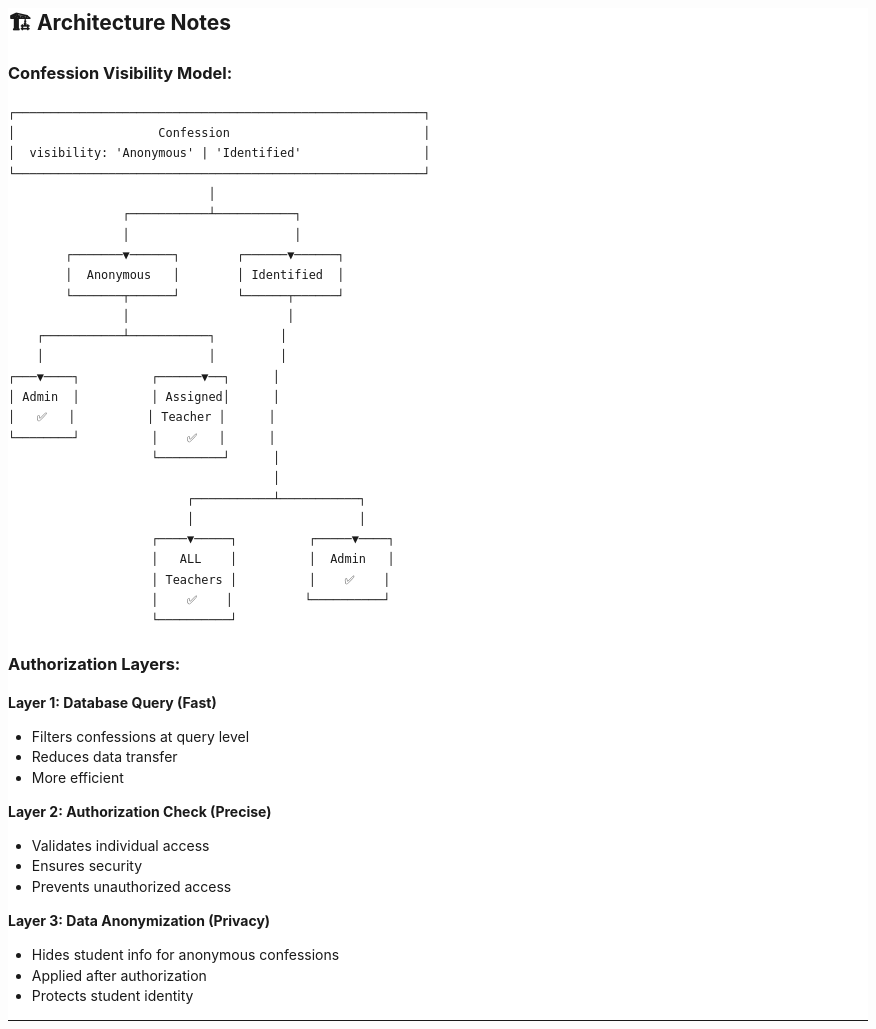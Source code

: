 
## 🏗️ Architecture Notes

### Confession Visibility Model:

```
┌─────────────────────────────────────────────────────────┐
│                    Confession                           │
│  visibility: 'Anonymous' | 'Identified'                 │
└─────────────────────────────────────────────────────────┘
                            │
                ┌───────────┴───────────┐
                │                       │
        ┌───────▼──────┐        ┌──────▼──────┐
        │  Anonymous   │        │ Identified  │
        └───────┬──────┘        └──────┬──────┘
                │                      │
    ┌───────────┴───────────┐         │
    │                       │         │
┌───▼────┐          ┌──────▼──┐      │
│ Admin  │          │ Assigned│      │
│   ✅   │          │ Teacher │      │
└────────┘          │    ✅   │      │
                    └─────────┘      │
                                     │
                         ┌───────────┴───────────┐
                         │                       │
                    ┌────▼─────┐          ┌─────▼────┐
                    │   ALL    │          │  Admin   │
                    │ Teachers │          │    ✅    │
                    │    ✅    │          └──────────┘
                    └──────────┘
```

### Authorization Layers:

**Layer 1: Database Query (Fast)**
- Filters confessions at query level
- Reduces data transfer
- More efficient

**Layer 2: Authorization Check (Precise)**
- Validates individual access
- Ensures security
- Prevents unauthorized access

**Layer 3: Data Anonymization (Privacy)**
- Hides student info for anonymous confessions
- Applied after authorization
- Protects student identity

---

